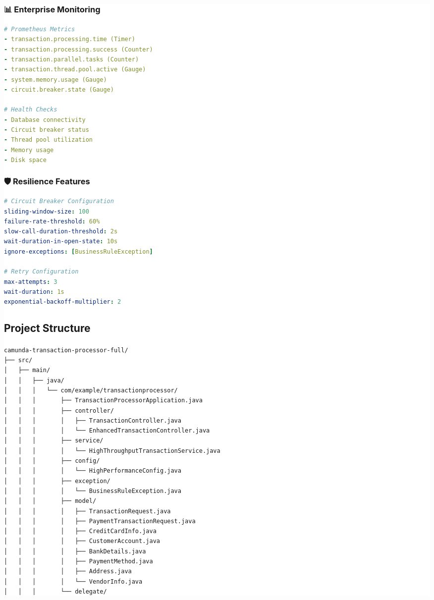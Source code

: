 ```yaml
```

### 📊 **Enterprise Monitoring**
```yaml
# Prometheus Metrics
- transaction.processing.time (Timer)
- transaction.processing.success (Counter)
- transaction.parallel.tasks (Counter)
- transaction.thread.pool.active (Gauge)
- system.memory.usage (Gauge)
- circuit.breaker.state (Gauge)

# Health Checks
- Database connectivity
- Circuit breaker status
- Thread pool utilization
- Memory usage
- Disk space
```

### 🛡️ **Resilience Features**
```yaml
# Circuit Breaker Configuration
sliding-window-size: 100
failure-rate-threshold: 60%
slow-call-duration-threshold: 2s
wait-duration-in-open-state: 10s
ignore-exceptions: [BusinessRuleException]

# Retry Configuration
max-attempts: 3
wait-duration: 1s
exponential-backoff-multiplier: 2
```

## Project Structure

```
camunda-transaction-processor-full/
├── src/
│   ├── main/
│   │   ├── java/
│   │   │   └── com/example/transactionprocessor/
│   │   │       ├── TransactionProcessorApplication.java
│   │   │       ├── controller/
│   │   │       │   ├── TransactionController.java
│   │   │       │   └── EnhancedTransactionController.java
│   │   │       ├── service/
│   │   │       │   └── HighThroughputTransactionService.java
│   │   │       ├── config/
│   │   │       │   └── HighPerformanceConfig.java
│   │   │       ├── exception/
│   │   │       │   └── BusinessRuleException.java
│   │   │       ├── model/
│   │   │       │   ├── TransactionRequest.java
│   │   │       │   ├── PaymentTransactionRequest.java
│   │   │       │   ├── CreditCardInfo.java
│   │   │       │   ├── CustomerAccount.java
│   │   │       │   ├── BankDetails.java
│   │   │       │   ├── PaymentMethod.java
│   │   │       │   ├── Address.java
│   │   │       │   └── VendorInfo.java
│   │   │       └── delegate/
```